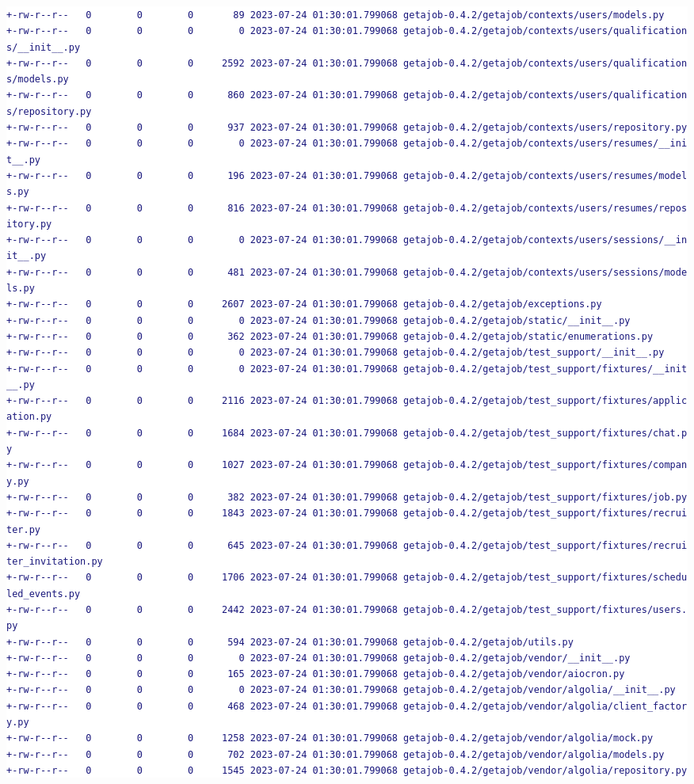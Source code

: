 ```diff
+-rw-r--r--   0        0        0       89 2023-07-24 01:30:01.799068 getajob-0.4.2/getajob/contexts/users/models.py
+-rw-r--r--   0        0        0        0 2023-07-24 01:30:01.799068 getajob-0.4.2/getajob/contexts/users/qualifications/__init__.py
+-rw-r--r--   0        0        0     2592 2023-07-24 01:30:01.799068 getajob-0.4.2/getajob/contexts/users/qualifications/models.py
+-rw-r--r--   0        0        0      860 2023-07-24 01:30:01.799068 getajob-0.4.2/getajob/contexts/users/qualifications/repository.py
+-rw-r--r--   0        0        0      937 2023-07-24 01:30:01.799068 getajob-0.4.2/getajob/contexts/users/repository.py
+-rw-r--r--   0        0        0        0 2023-07-24 01:30:01.799068 getajob-0.4.2/getajob/contexts/users/resumes/__init__.py
+-rw-r--r--   0        0        0      196 2023-07-24 01:30:01.799068 getajob-0.4.2/getajob/contexts/users/resumes/models.py
+-rw-r--r--   0        0        0      816 2023-07-24 01:30:01.799068 getajob-0.4.2/getajob/contexts/users/resumes/repository.py
+-rw-r--r--   0        0        0        0 2023-07-24 01:30:01.799068 getajob-0.4.2/getajob/contexts/users/sessions/__init__.py
+-rw-r--r--   0        0        0      481 2023-07-24 01:30:01.799068 getajob-0.4.2/getajob/contexts/users/sessions/models.py
+-rw-r--r--   0        0        0     2607 2023-07-24 01:30:01.799068 getajob-0.4.2/getajob/exceptions.py
+-rw-r--r--   0        0        0        0 2023-07-24 01:30:01.799068 getajob-0.4.2/getajob/static/__init__.py
+-rw-r--r--   0        0        0      362 2023-07-24 01:30:01.799068 getajob-0.4.2/getajob/static/enumerations.py
+-rw-r--r--   0        0        0        0 2023-07-24 01:30:01.799068 getajob-0.4.2/getajob/test_support/__init__.py
+-rw-r--r--   0        0        0        0 2023-07-24 01:30:01.799068 getajob-0.4.2/getajob/test_support/fixtures/__init__.py
+-rw-r--r--   0        0        0     2116 2023-07-24 01:30:01.799068 getajob-0.4.2/getajob/test_support/fixtures/application.py
+-rw-r--r--   0        0        0     1684 2023-07-24 01:30:01.799068 getajob-0.4.2/getajob/test_support/fixtures/chat.py
+-rw-r--r--   0        0        0     1027 2023-07-24 01:30:01.799068 getajob-0.4.2/getajob/test_support/fixtures/company.py
+-rw-r--r--   0        0        0      382 2023-07-24 01:30:01.799068 getajob-0.4.2/getajob/test_support/fixtures/job.py
+-rw-r--r--   0        0        0     1843 2023-07-24 01:30:01.799068 getajob-0.4.2/getajob/test_support/fixtures/recruiter.py
+-rw-r--r--   0        0        0      645 2023-07-24 01:30:01.799068 getajob-0.4.2/getajob/test_support/fixtures/recruiter_invitation.py
+-rw-r--r--   0        0        0     1706 2023-07-24 01:30:01.799068 getajob-0.4.2/getajob/test_support/fixtures/scheduled_events.py
+-rw-r--r--   0        0        0     2442 2023-07-24 01:30:01.799068 getajob-0.4.2/getajob/test_support/fixtures/users.py
+-rw-r--r--   0        0        0      594 2023-07-24 01:30:01.799068 getajob-0.4.2/getajob/utils.py
+-rw-r--r--   0        0        0        0 2023-07-24 01:30:01.799068 getajob-0.4.2/getajob/vendor/__init__.py
+-rw-r--r--   0        0        0      165 2023-07-24 01:30:01.799068 getajob-0.4.2/getajob/vendor/aiocron.py
+-rw-r--r--   0        0        0        0 2023-07-24 01:30:01.799068 getajob-0.4.2/getajob/vendor/algolia/__init__.py
+-rw-r--r--   0        0        0      468 2023-07-24 01:30:01.799068 getajob-0.4.2/getajob/vendor/algolia/client_factory.py
+-rw-r--r--   0        0        0     1258 2023-07-24 01:30:01.799068 getajob-0.4.2/getajob/vendor/algolia/mock.py
+-rw-r--r--   0        0        0      702 2023-07-24 01:30:01.799068 getajob-0.4.2/getajob/vendor/algolia/models.py
+-rw-r--r--   0        0        0     1545 2023-07-24 01:30:01.799068 getajob-0.4.2/getajob/vendor/algolia/repository.py
```